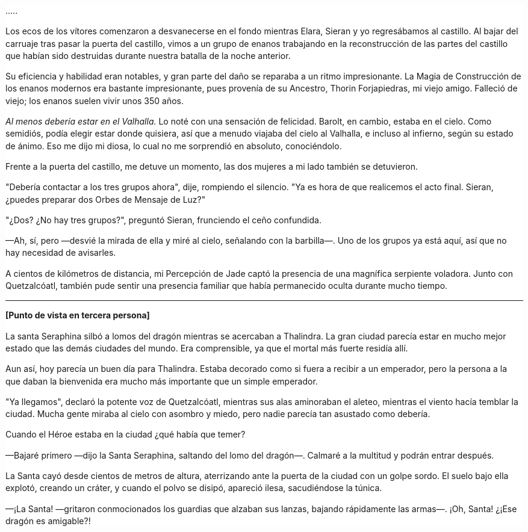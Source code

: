 …..

Los ecos de los vítores comenzaron a desvanecerse en el fondo mientras Elara, Sieran y yo regresábamos al castillo. Al bajar del carruaje tras pasar la puerta del castillo, vimos a un grupo de enanos trabajando en la reconstrucción de las partes del castillo que habían sido destruidas durante nuestra batalla de la noche anterior. 

Su eficiencia y habilidad eran notables, y gran parte del daño se reparaba a un ritmo impresionante. La Magia de Construcción de los enanos modernos era bastante impresionante, pues provenía de su Ancestro, Thorin Forjapiedras, mi viejo amigo. Falleció de viejo; los enanos suelen vivir unos 350 años.

_Al menos debería estar en el Valhalla._ Lo noté con una sensación de felicidad. Barolt, en cambio, estaba en el cielo. Como semidiós, podía elegir estar donde quisiera, así que a menudo viajaba del cielo al Valhalla, e incluso al infierno, según su estado de ánimo. Eso me dijo mi diosa, lo cual no me sorprendió en absoluto, conociéndolo.

Frente a la puerta del castillo, me detuve un momento, las dos mujeres a mi lado también se detuvieron.

"Debería contactar a los tres grupos ahora", dije, rompiendo el silencio. "Ya es hora de que realicemos el acto final. Sieran, ¿puedes preparar dos Orbes de Mensaje de Luz?"

"¿Dos? ¿No hay tres grupos?", preguntó Sieran, frunciendo el ceño confundida.

—Ah, sí, pero —desvié la mirada de ella y miré al cielo, señalando con la barbilla—. Uno de los grupos ya está aquí, así que no hay necesidad de avisarles. 

A cientos de kilómetros de distancia, mi Percepción de Jade captó la presencia de una magnífica serpiente voladora. Junto con Quetzalcóatl, también pude sentir una presencia familiar que había permanecido oculta durante mucho tiempo.

****

**[Punto de vista en tercera persona]**

La santa Seraphina silbó a lomos del dragón mientras se acercaban a Thalindra. La gran ciudad parecía estar en mucho mejor estado que las demás ciudades del mundo. Era comprensible, ya que el mortal más fuerte residía allí.

Aun así, hoy parecía un buen día para Thalindra. Estaba decorado como si fuera a recibir a un emperador, pero la persona a la que daban la bienvenida era mucho más importante que un simple emperador.

"Ya llegamos", declaró la potente voz de Quetzalcóatl, mientras sus alas aminoraban el aleteo, mientras el viento hacía temblar la ciudad. Mucha gente miraba al cielo con asombro y miedo, pero nadie parecía tan asustado como debería.

Cuando el Héroe estaba en la ciudad ¿qué había que temer?

—Bajaré primero —dijo la Santa Seraphina, saltando del lomo del dragón—. Calmaré a la multitud y podrán entrar después.

La Santa cayó desde cientos de metros de altura, aterrizando ante la puerta de la ciudad con un golpe sordo. El suelo bajo ella explotó, creando un cráter, y cuando el polvo se disipó, apareció ilesa, sacudiéndose la túnica.

—¡La Santa! —gritaron conmocionados los guardias que alzaban sus lanzas, bajando rápidamente las armas—. ¡Oh, Santa! ¿¡Ese dragón es amigable?!
